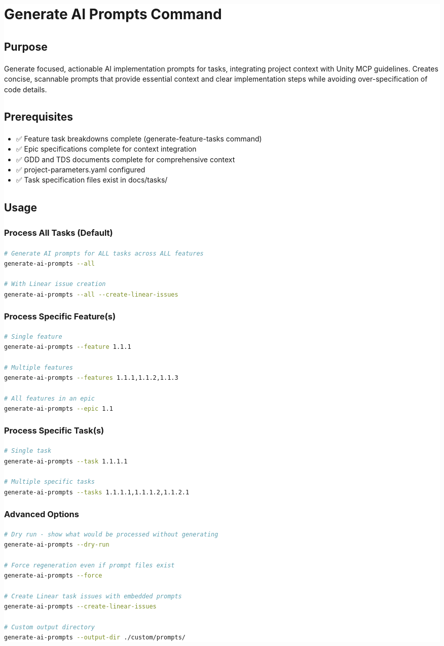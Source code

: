 # Generate AI Prompts Command

## Purpose
Generate focused, actionable AI implementation prompts for tasks, integrating project context with Unity MCP guidelines. Creates concise, scannable prompts that provide essential context and clear implementation steps while avoiding over-specification of code details.

## Prerequisites
- ✅ Feature task breakdowns complete (generate-feature-tasks command)
- ✅ Epic specifications complete for context integration
- ✅ GDD and TDS documents complete for comprehensive context
- ✅ project-parameters.yaml configured
- ✅ Task specification files exist in docs/tasks/

## Usage

### Process All Tasks (Default)
```bash
# Generate AI prompts for ALL tasks across ALL features
generate-ai-prompts --all

# With Linear issue creation
generate-ai-prompts --all --create-linear-issues
```

### Process Specific Feature(s)
```bash
# Single feature
generate-ai-prompts --feature 1.1.1

# Multiple features
generate-ai-prompts --features 1.1.1,1.1.2,1.1.3

# All features in an epic
generate-ai-prompts --epic 1.1
```

### Process Specific Task(s)
```bash
# Single task
generate-ai-prompts --task 1.1.1.1

# Multiple specific tasks
generate-ai-prompts --tasks 1.1.1.1,1.1.1.2,1.1.2.1
```

### Advanced Options
```bash
# Dry run - show what would be processed without generating
generate-ai-prompts --dry-run

# Force regeneration even if prompt files exist
generate-ai-prompts --force

# Create Linear task issues with embedded prompts
generate-ai-prompts --create-linear-issues

# Custom output directory
generate-ai-prompts --output-dir ./custom/prompts/

```